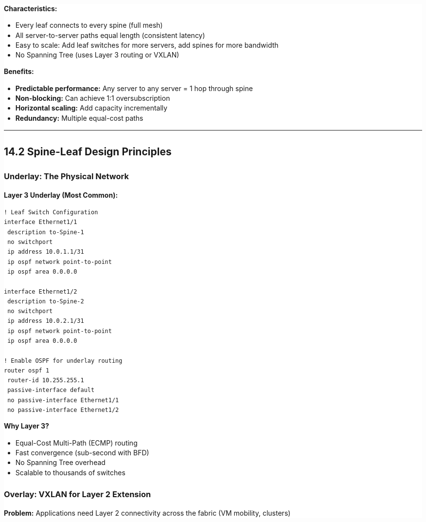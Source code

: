 **Characteristics:**
- Every leaf connects to every spine (full mesh)
- All server-to-server paths equal length (consistent latency)
- Easy to scale: Add leaf switches for more servers, add spines for more bandwidth
- No Spanning Tree (uses Layer 3 routing or VXLAN)

**Benefits:**
- **Predictable performance:** Any server to any server = 1 hop through spine
- **Non-blocking:** Can achieve 1:1 oversubscription
- **Horizontal scaling:** Add capacity incrementally
- **Redundancy:** Multiple equal-cost paths

---

## 14.2 Spine-Leaf Design Principles

### Underlay: The Physical Network

**Layer 3 Underlay (Most Common):**

```cisco
! Leaf Switch Configuration
interface Ethernet1/1
 description to-Spine-1
 no switchport
 ip address 10.0.1.1/31
 ip ospf network point-to-point
 ip ospf area 0.0.0.0

interface Ethernet1/2
 description to-Spine-2
 no switchport
 ip address 10.0.2.1/31
 ip ospf network point-to-point
 ip ospf area 0.0.0.0

! Enable OSPF for underlay routing
router ospf 1
 router-id 10.255.255.1
 passive-interface default
 no passive-interface Ethernet1/1
 no passive-interface Ethernet1/2
```

**Why Layer 3?**
- Equal-Cost Multi-Path (ECMP) routing
- Fast convergence (sub-second with BFD)
- No Spanning Tree overhead
- Scalable to thousands of switches

### Overlay: VXLAN for Layer 2 Extension

**Problem:** Applications need Layer 2 connectivity across the fabric (VM mobility, clusters)
